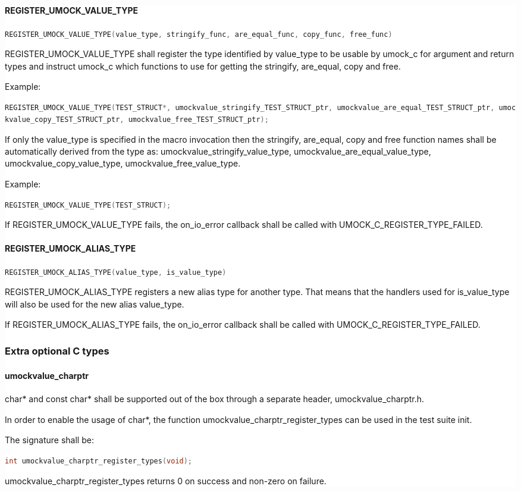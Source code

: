 #### REGISTER_UMOCK_VALUE_TYPE

```c
REGISTER_UMOCK_VALUE_TYPE(value_type, stringify_func, are_equal_func, copy_func, free_func)
```

REGISTER_UMOCK_VALUE_TYPE shall register the type identified by value_type to be usable by umock_c for argument and return types and instruct umock_c which functions to use for getting the stringify, are_equal, copy and free.

Example:

```c
REGISTER_UMOCK_VALUE_TYPE(TEST_STRUCT*, umockvalue_stringify_TEST_STRUCT_ptr, umockvalue_are_equal_TEST_STRUCT_ptr, umockvalue_copy_TEST_STRUCT_ptr, umockvalue_free_TEST_STRUCT_ptr);
```

If only the value_type is specified in the macro invocation then the stringify, are_equal, copy and free function names shall be automatically derived from the type as: umockvalue_stringify_value_type, umockvalue_are_equal_value_type, umockvalue_copy_value_type, umockvalue_free_value_type.

Example:

```c
REGISTER_UMOCK_VALUE_TYPE(TEST_STRUCT);
```

If REGISTER_UMOCK_VALUE_TYPE fails, the on_io_error callback shall be called with UMOCK_C_REGISTER_TYPE_FAILED.

#### REGISTER_UMOCK_ALIAS_TYPE

```c
REGISTER_UMOCK_ALIAS_TYPE(value_type, is_value_type)
```

REGISTER_UMOCK_ALIAS_TYPE registers a new alias type for another type. That means that the handlers used for is_value_type will also be used for the new alias value_type.

If REGISTER_UMOCK_ALIAS_TYPE fails, the on_io_error callback shall be called with UMOCK_C_REGISTER_TYPE_FAILED.

### Extra optional C types

#### umockvalue_charptr

char\* and const char\* shall be supported out of the box through a separate header, umockvalue_charptr.h.

In order to enable the usage of char\*, the function umockvalue_charptr_register_types can be used in the test suite init.

The signature shall be:

```c
int umockvalue_charptr_register_types(void);
```

umockvalue_charptr_register_types returns 0 on success and non-zero on failure.
